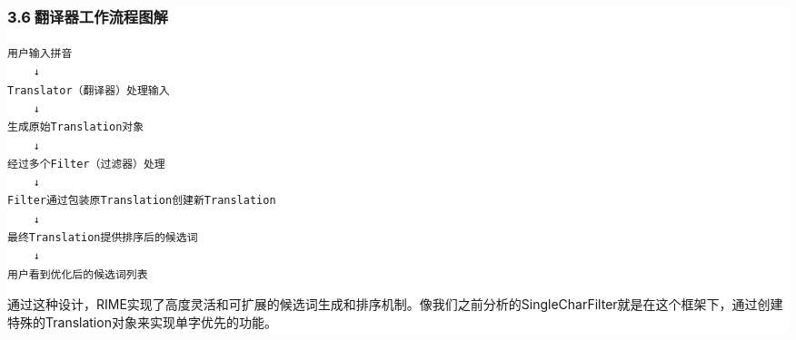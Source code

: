### 3.6 翻译器工作流程图解

```
用户输入拼音
    ↓
Translator（翻译器）处理输入
    ↓
生成原始Translation对象
    ↓
经过多个Filter（过滤器）处理
    ↓
Filter通过包装原Translation创建新Translation
    ↓
最终Translation提供排序后的候选词
    ↓
用户看到优化后的候选词列表
```

通过这种设计，RIME实现了高度灵活和可扩展的候选词生成和排序机制。像我们之前分析的SingleCharFilter就是在这个框架下，通过创建特殊的Translation对象来实现单字优先的功能。
